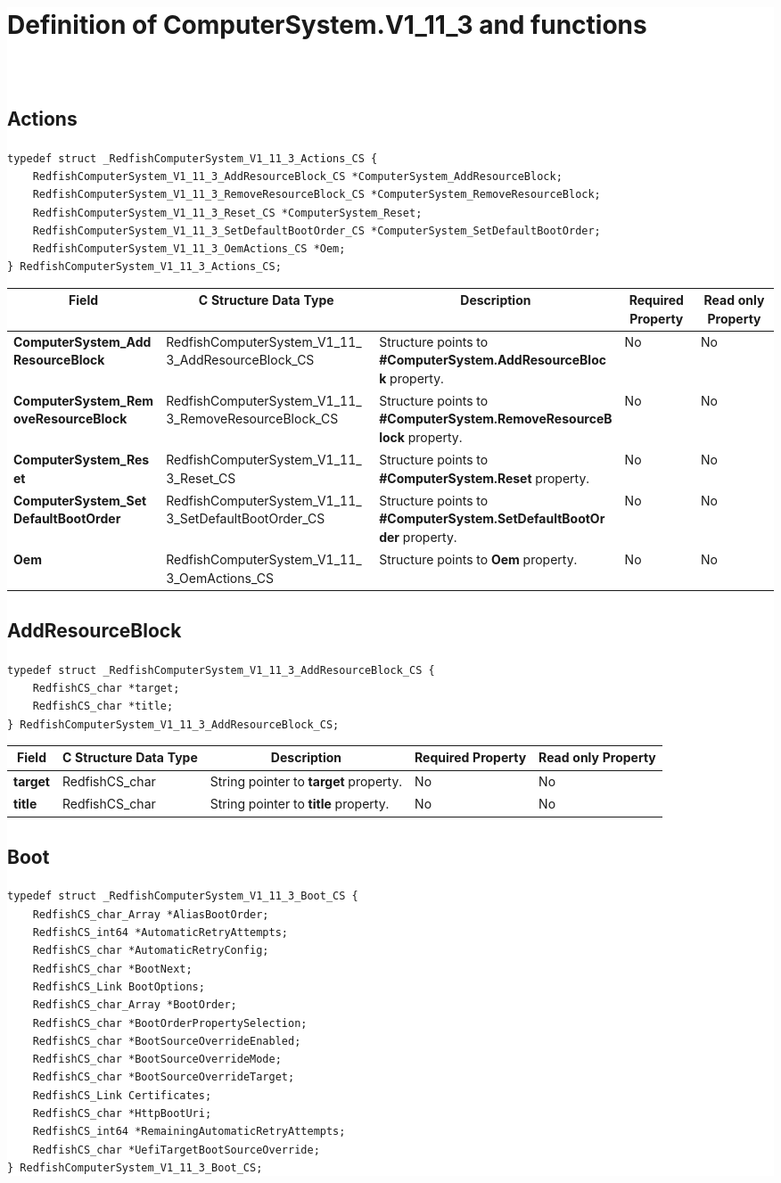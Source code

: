 # Definition of ComputerSystem.V1_11_3 and functions<br><br>

## Actions
    typedef struct _RedfishComputerSystem_V1_11_3_Actions_CS {
        RedfishComputerSystem_V1_11_3_AddResourceBlock_CS *ComputerSystem_AddResourceBlock;
        RedfishComputerSystem_V1_11_3_RemoveResourceBlock_CS *ComputerSystem_RemoveResourceBlock;
        RedfishComputerSystem_V1_11_3_Reset_CS *ComputerSystem_Reset;
        RedfishComputerSystem_V1_11_3_SetDefaultBootOrder_CS *ComputerSystem_SetDefaultBootOrder;
        RedfishComputerSystem_V1_11_3_OemActions_CS *Oem;
    } RedfishComputerSystem_V1_11_3_Actions_CS;

|Field |C Structure Data Type|Description |Required Property|Read only Property
| ---  | --- | --- | --- | ---
|**ComputerSystem_AddResourceBlock**|RedfishComputerSystem_V1_11_3_AddResourceBlock_CS| Structure points to **#ComputerSystem.AddResourceBlock** property.| No| No
|**ComputerSystem_RemoveResourceBlock**|RedfishComputerSystem_V1_11_3_RemoveResourceBlock_CS| Structure points to **#ComputerSystem.RemoveResourceBlock** property.| No| No
|**ComputerSystem_Reset**|RedfishComputerSystem_V1_11_3_Reset_CS| Structure points to **#ComputerSystem.Reset** property.| No| No
|**ComputerSystem_SetDefaultBootOrder**|RedfishComputerSystem_V1_11_3_SetDefaultBootOrder_CS| Structure points to **#ComputerSystem.SetDefaultBootOrder** property.| No| No
|**Oem**|RedfishComputerSystem_V1_11_3_OemActions_CS| Structure points to **Oem** property.| No| No


## AddResourceBlock
    typedef struct _RedfishComputerSystem_V1_11_3_AddResourceBlock_CS {
        RedfishCS_char *target;
        RedfishCS_char *title;
    } RedfishComputerSystem_V1_11_3_AddResourceBlock_CS;

|Field |C Structure Data Type|Description |Required Property|Read only Property
| ---  | --- | --- | --- | ---
|**target**|RedfishCS_char| String pointer to **target** property.| No| No
|**title**|RedfishCS_char| String pointer to **title** property.| No| No


## Boot
    typedef struct _RedfishComputerSystem_V1_11_3_Boot_CS {
        RedfishCS_char_Array *AliasBootOrder;
        RedfishCS_int64 *AutomaticRetryAttempts;
        RedfishCS_char *AutomaticRetryConfig;
        RedfishCS_char *BootNext;
        RedfishCS_Link BootOptions;
        RedfishCS_char_Array *BootOrder;
        RedfishCS_char *BootOrderPropertySelection;
        RedfishCS_char *BootSourceOverrideEnabled;
        RedfishCS_char *BootSourceOverrideMode;
        RedfishCS_char *BootSourceOverrideTarget;
        RedfishCS_Link Certificates;
        RedfishCS_char *HttpBootUri;
        RedfishCS_int64 *RemainingAutomaticRetryAttempts;
        RedfishCS_char *UefiTargetBootSourceOverride;
    } RedfishComputerSystem_V1_11_3_Boot_CS;
